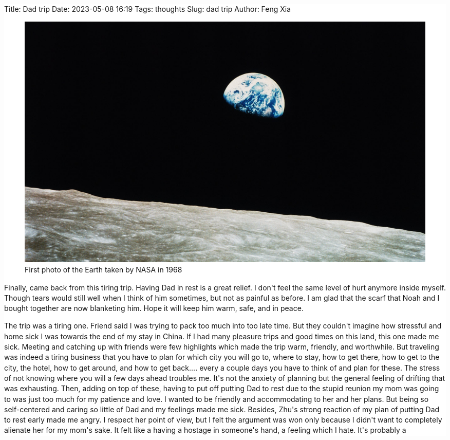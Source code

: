 Title: Dad trip
Date: 2023-05-08 16:19
Tags: thoughts
Slug: dad trip
Author: Feng Xia

<figure class="col s12">
  <img src="images/1968%20earth.jpg"/>
  <figcaption>First photo of the Earth taken by NASA in 1968</figcaption>
</figure>

Finally, came back from this tiring trip. Having Dad in rest is a
great relief. I don't feel the same level of hurt anymore inside
myself. Though tears would still well when I think of him sometimes,
but not as painful as before. I am glad that the scarf that Noah and I
bought together are now blanketing him. Hope it will keep him warm,
safe, and in peace.

The trip was a tiring one. Friend said I was trying to pack too much
into too late time. But they couldn't imagine how stressful and home
sick I was towards the end of my stay in China. If I had many pleasure
trips and good times on this land, this one made me sick. Meeting and
catching up with friends were few highlights which made the trip warm,
friendly, and worthwhile. But traveling was indeed a tiring business
that you have to plan for which city you will go to, where to stay,
how to get there, how to get to the city, the hotel, how to get
around, and how to get back.... every a couple days you have to think
of and plan for these. The stress of not knowing where you will a few
days ahead troubles me. It's not the anxiety of planning but the
general feeling of drifting that was exhausting. Then, adding on top
of these, having to put off putting Dad to rest due to the stupid
reunion my mom was going to was just too much for my patience and
love. I wanted to be friendly and accommodating to her and her
plans. But being so self-centered and caring so little of Dad and my
feelings made me sick. Besides, Zhu's strong reaction of my plan of
putting Dad to rest early made me angry. I respect her point of view,
but I felt the argument was won only because I didn't want to
completely alienate her for my mom's sake. It felt like a having a
hostage in someone's hand, a feeling which I hate. It's probably a